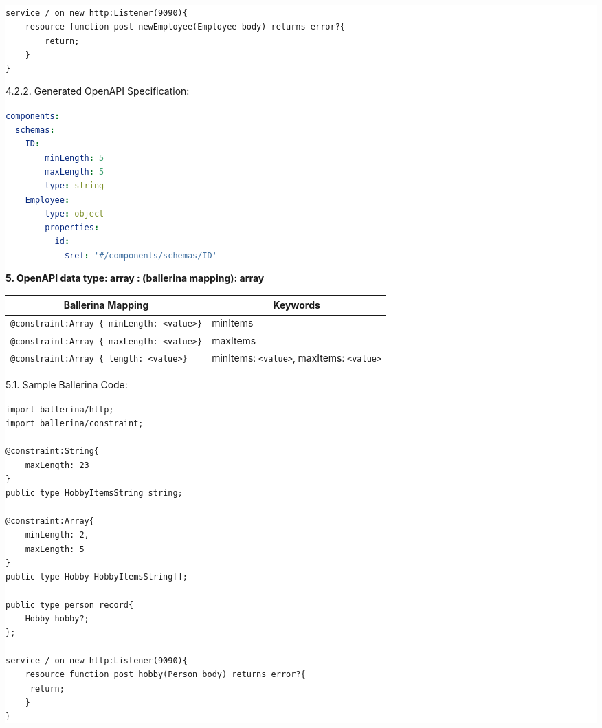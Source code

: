 ```ballerina
service / on new http:Listener(9090){
    resource function post newEmployee(Employee body) returns error?{
	    return;
    }
}
```

4.2.2. Generated OpenAPI Specification:
```yaml
components:
  schemas:
    ID:
        minLength: 5
        maxLength: 5
        type: string
    Employee:
        type: object
        properties:
          id:
            $ref: '#/components/schemas/ID'
```

**5. OpenAPI data type: array : (ballerina mapping): array**
<html>
<body>
<b style="font-weight:normal;" id="docs-internal-guid-88367123-7fff-5493-f776-616a4e9df078">
<div dir="ltr" style="margin-left:0pt;" align="left">

| Ballerina Mapping                           | Keywords |
|---------------------------------------------| -- |
| `@constraint:Array { minLength: <value>}`   | minItems |
| `@constraint:Array { maxLength: <value>}`   | maxItems |
| `@constraint:Array { length: <value>}`      | minItems: `<value>`, maxItems: `<value>` |

</div></b>
</body>
</html>

5.1. Sample Ballerina Code:
```ballerina
import ballerina/http;
import ballerina/constraint;

@constraint:String{
    maxLength: 23
}
public type HobbyItemsString string;

@constraint:Array{
    minLength: 2,
    maxLength: 5
}
public type Hobby HobbyItemsString[];

public type person record{
    Hobby hobby?;
};

service / on new http:Listener(9090){
    resource function post hobby(Person body) returns error?{
	 return;
    }
}
```
